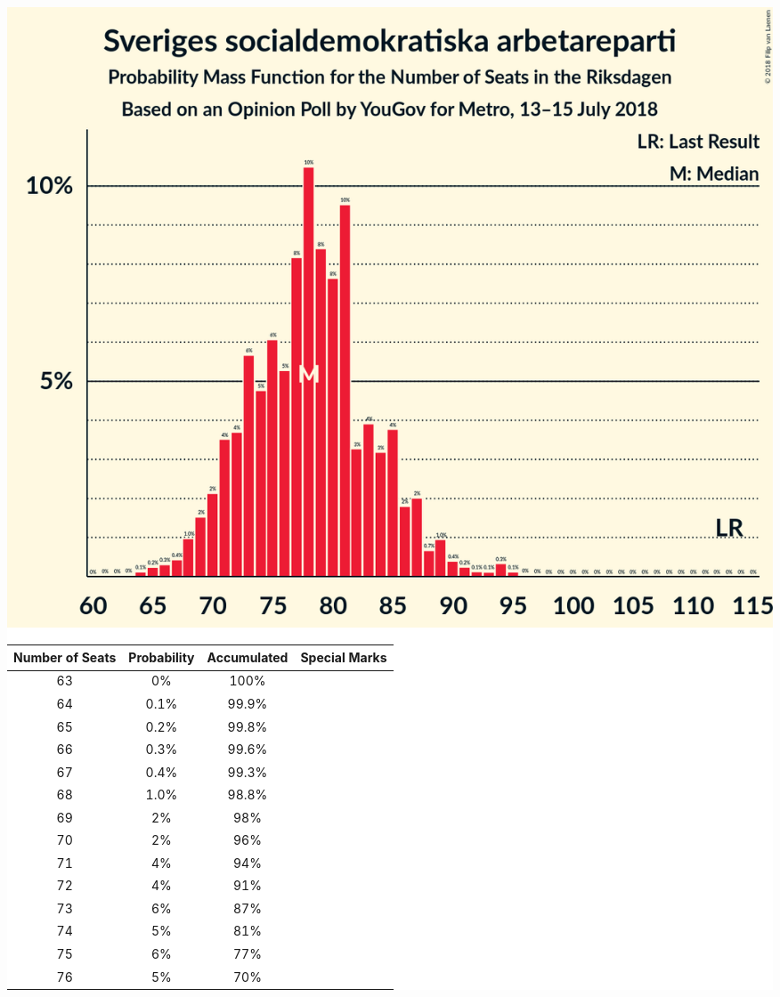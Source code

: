 ![Graph with seats probability mass function not yet produced](2018-07-15-YouGov-seats-pmf-sverigessocialdemokratiskaarbetareparti.png "Seats Probability Mass Function")

| Number of Seats | Probability | Accumulated | Special Marks |
|:---------------:|:-----------:|:-----------:|:-------------:|
| 63 | 0% | 100% |  |
| 64 | 0.1% | 99.9% |  |
| 65 | 0.2% | 99.8% |  |
| 66 | 0.3% | 99.6% |  |
| 67 | 0.4% | 99.3% |  |
| 68 | 1.0% | 98.8% |  |
| 69 | 2% | 98% |  |
| 70 | 2% | 96% |  |
| 71 | 4% | 94% |  |
| 72 | 4% | 91% |  |
| 73 | 6% | 87% |  |
| 74 | 5% | 81% |  |
| 75 | 6% | 77% |  |
| 76 | 5% | 70% |  |